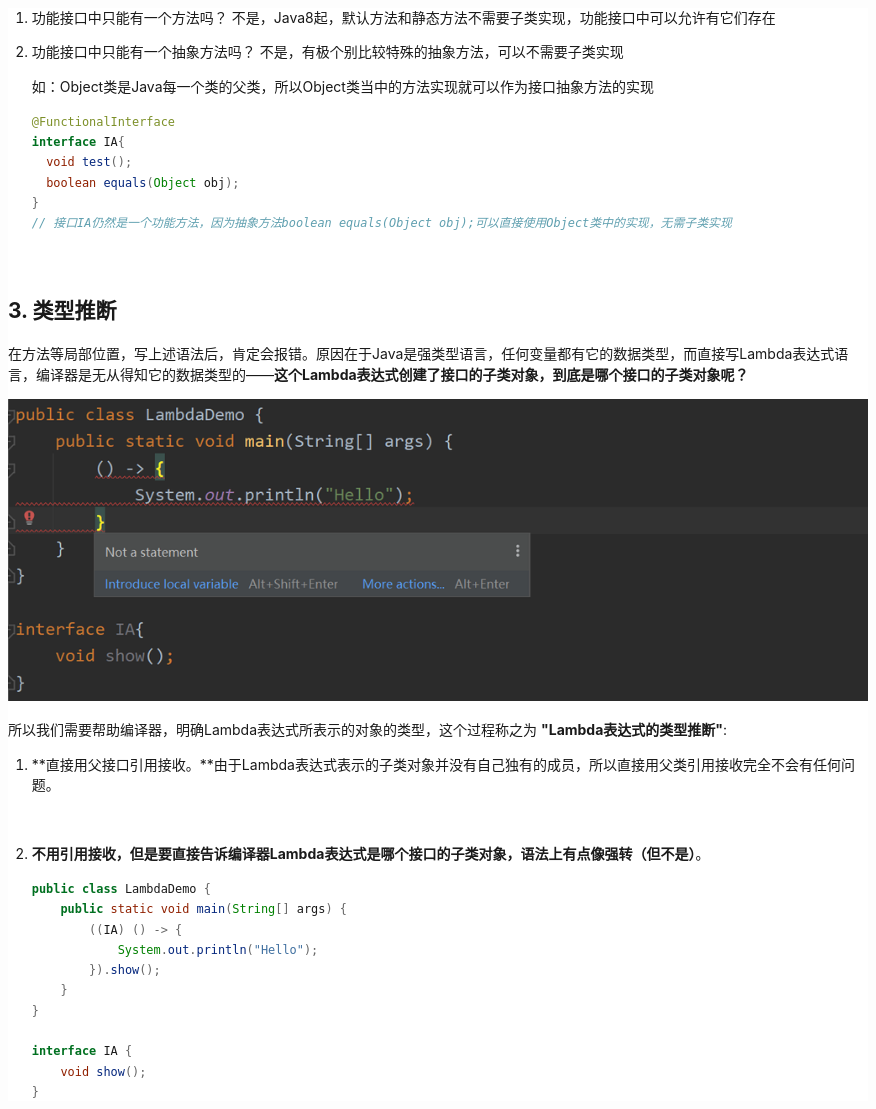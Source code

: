 1. 功能接口中只能有一个方法吗？ 不是，Java8起，默认方法和静态方法不需要子类实现，功能接口中可以允许有它们存在

2. 功能接口中只能有一个抽象方法吗？ 不是，有极个别比较特殊的抽象方法，可以不需要子类实现
   
   如：Object类是Java每一个类的父类，所以Object类当中的方法实现就可以作为接口抽象方法的实现
   
   ```java
   @FunctionalInterface
   interface IA{
     void test();
     boolean equals(Object obj);
   }
   // 接口IA仍然是一个功能方法，因为抽象方法boolean equals(Object obj);可以直接使用Object类中的实现，无需子类实现
   ```

<br/>

## 3. 类型推断

在方法等局部位置，写上述语法后，肯定会报错。原因在于Java是强类型语言，任何变量都有它的数据类型，而直接写Lambda表达式语言，编译器是无从得知它的数据类型的——**这个Lambda表达式创建了接口的子类对象，到底是哪个接口的子类对象呢？**

![image-20220211184533256](../vx_images/image-20220211184533256.png)

所以我们需要帮助编译器，明确Lambda表达式所表示的对象的类型，这个过程称之为 **"Lambda表达式的类型推断"**: 

1. **直接用父接口引用接收。**由于Lambda表达式表示的子类对象并没有自己独有的成员，所以直接用父类引用接收完全不会有任何问题。
   
   <br/>

2. **不用引用接收，但是要直接告诉编译器Lambda表达式是哪个接口的子类对象，语法上有点像强转（但不是）**。
   
   ```java
   public class LambdaDemo {
       public static void main(String[] args) {
           ((IA) () -> {
               System.out.println("Hello");
           }).show();
       }
   }
   
   interface IA {
       void show();
   }
   ```
   